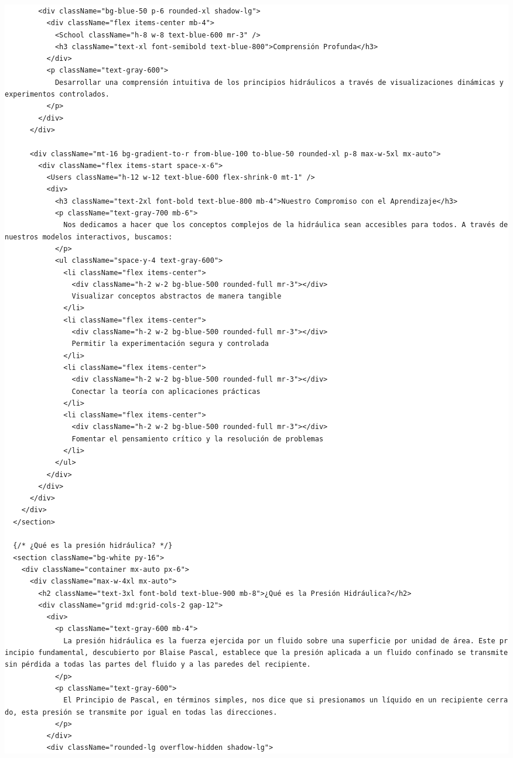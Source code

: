             <div className="bg-blue-50 p-6 rounded-xl shadow-lg">
              <div className="flex items-center mb-4">
                <School className="h-8 w-8 text-blue-600 mr-3" />
                <h3 className="text-xl font-semibold text-blue-800">Comprensión Profunda</h3>
              </div>
              <p className="text-gray-600">
                Desarrollar una comprensión intuitiva de los principios hidráulicos a través de visualizaciones dinámicas y experimentos controlados.
              </p>
            </div>
          </div>

          <div className="mt-16 bg-gradient-to-r from-blue-100 to-blue-50 rounded-xl p-8 max-w-5xl mx-auto">
            <div className="flex items-start space-x-6">
              <Users className="h-12 w-12 text-blue-600 flex-shrink-0 mt-1" />
              <div>
                <h3 className="text-2xl font-bold text-blue-800 mb-4">Nuestro Compromiso con el Aprendizaje</h3>
                <p className="text-gray-700 mb-6">
                  Nos dedicamos a hacer que los conceptos complejos de la hidráulica sean accesibles para todos. A través de nuestros modelos interactivos, buscamos:
                </p>
                <ul className="space-y-4 text-gray-600">
                  <li className="flex items-center">
                    <div className="h-2 w-2 bg-blue-500 rounded-full mr-3"></div>
                    Visualizar conceptos abstractos de manera tangible
                  </li>
                  <li className="flex items-center">
                    <div className="h-2 w-2 bg-blue-500 rounded-full mr-3"></div>
                    Permitir la experimentación segura y controlada
                  </li>
                  <li className="flex items-center">
                    <div className="h-2 w-2 bg-blue-500 rounded-full mr-3"></div>
                    Conectar la teoría con aplicaciones prácticas
                  </li>
                  <li className="flex items-center">
                    <div className="h-2 w-2 bg-blue-500 rounded-full mr-3"></div>
                    Fomentar el pensamiento crítico y la resolución de problemas
                  </li>
                </ul>
              </div>
            </div>
          </div>
        </div>
      </section>

      {/* ¿Qué es la presión hidráulica? */}
      <section className="bg-white py-16">
        <div className="container mx-auto px-6">
          <div className="max-w-4xl mx-auto">
            <h2 className="text-3xl font-bold text-blue-900 mb-8">¿Qué es la Presión Hidráulica?</h2>
            <div className="grid md:grid-cols-2 gap-12">
              <div>
                <p className="text-gray-600 mb-4">
                  La presión hidráulica es la fuerza ejercida por un fluido sobre una superficie por unidad de área. Este principio fundamental, descubierto por Blaise Pascal, establece que la presión aplicada a un fluido confinado se transmite sin pérdida a todas las partes del fluido y a las paredes del recipiente.
                </p>
                <p className="text-gray-600">
                  El Principio de Pascal, en términos simples, nos dice que si presionamos un líquido en un recipiente cerrado, esta presión se transmite por igual en todas las direcciones.
                </p>
              </div>
              <div className="rounded-lg overflow-hidden shadow-lg">